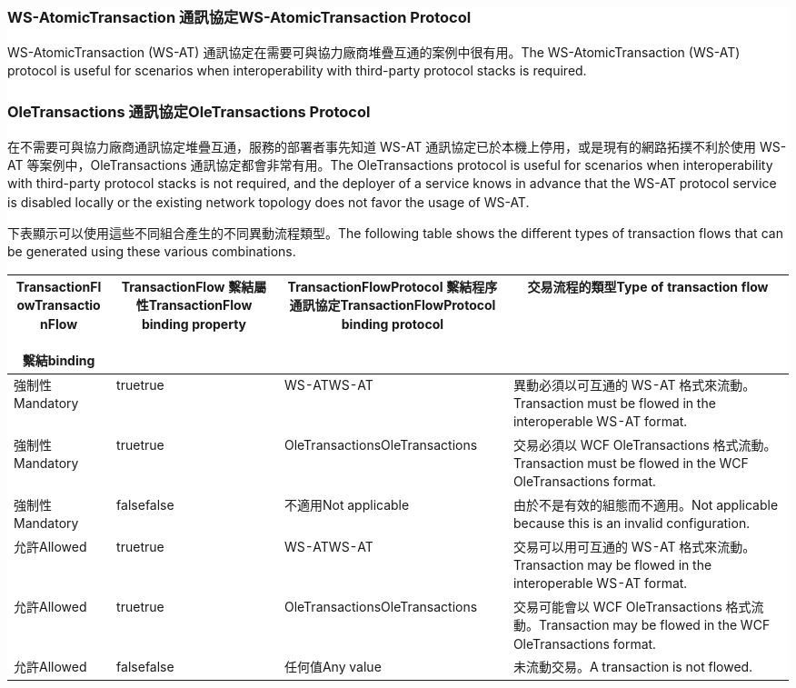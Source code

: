 ### <a name="ws-atomictransaction-protocol"></a><span data-ttu-id="bd042-112">WS-AtomicTransaction 通訊協定</span><span class="sxs-lookup"><span data-stu-id="bd042-112">WS-AtomicTransaction Protocol</span></span>  
 <span data-ttu-id="bd042-113">WS-AtomicTransaction (WS-AT) 通訊協定在需要可與協力廠商堆疊互通的案例中很有用。</span><span class="sxs-lookup"><span data-stu-id="bd042-113">The WS-AtomicTransaction (WS-AT) protocol is useful for scenarios when interoperability with third-party protocol stacks is required.</span></span>  
  
### <a name="oletransactions-protocol"></a><span data-ttu-id="bd042-114">OleTransactions 通訊協定</span><span class="sxs-lookup"><span data-stu-id="bd042-114">OleTransactions Protocol</span></span>  
 <span data-ttu-id="bd042-115">在不需要可與協力廠商通訊協定堆疊互通，服務的部署者事先知道 WS-AT 通訊協定已於本機上停用，或是現有的網路拓撲不利於使用 WS-AT 等案例中，OleTransactions 通訊協定都會非常有用。</span><span class="sxs-lookup"><span data-stu-id="bd042-115">The OleTransactions protocol is useful for scenarios when interoperability with third-party protocol stacks is not required, and the deployer of a service knows in advance that the WS-AT protocol service is disabled locally or the existing network topology does not favor the usage of WS-AT.</span></span>  
  
 <span data-ttu-id="bd042-116">下表顯示可以使用這些不同組合產生的不同異動流程類型。</span><span class="sxs-lookup"><span data-stu-id="bd042-116">The following table shows the different types of transaction flows that can be generated using these various combinations.</span></span>  
  
|<span data-ttu-id="bd042-117">TransactionFlow</span><span class="sxs-lookup"><span data-stu-id="bd042-117">TransactionFlow</span></span><br /><br /> <span data-ttu-id="bd042-118">繫結</span><span class="sxs-lookup"><span data-stu-id="bd042-118">binding</span></span>|<span data-ttu-id="bd042-119">TransactionFlow 繫結屬性</span><span class="sxs-lookup"><span data-stu-id="bd042-119">TransactionFlow binding property</span></span>|<span data-ttu-id="bd042-120">TransactionFlowProtocol 繫結程序通訊協定</span><span class="sxs-lookup"><span data-stu-id="bd042-120">TransactionFlowProtocol binding protocol</span></span>|<span data-ttu-id="bd042-121">交易流程的類型</span><span class="sxs-lookup"><span data-stu-id="bd042-121">Type of transaction flow</span></span>|  
|---------------------------------|--------------------------------------|----------------------------------------------|------------------------------|  
|<span data-ttu-id="bd042-122">強制性</span><span class="sxs-lookup"><span data-stu-id="bd042-122">Mandatory</span></span>|<span data-ttu-id="bd042-123">true</span><span class="sxs-lookup"><span data-stu-id="bd042-123">true</span></span>|<span data-ttu-id="bd042-124">WS-AT</span><span class="sxs-lookup"><span data-stu-id="bd042-124">WS-AT</span></span>|<span data-ttu-id="bd042-125">異動必須以可互通的 WS-AT 格式來流動。</span><span class="sxs-lookup"><span data-stu-id="bd042-125">Transaction must be flowed in the interoperable WS-AT format.</span></span>|  
|<span data-ttu-id="bd042-126">強制性</span><span class="sxs-lookup"><span data-stu-id="bd042-126">Mandatory</span></span>|<span data-ttu-id="bd042-127">true</span><span class="sxs-lookup"><span data-stu-id="bd042-127">true</span></span>|<span data-ttu-id="bd042-128">OleTransactions</span><span class="sxs-lookup"><span data-stu-id="bd042-128">OleTransactions</span></span>|<span data-ttu-id="bd042-129">交易必須以 WCF OleTransactions 格式流動。</span><span class="sxs-lookup"><span data-stu-id="bd042-129">Transaction must be flowed in the WCF OleTransactions format.</span></span>|  
|<span data-ttu-id="bd042-130">強制性</span><span class="sxs-lookup"><span data-stu-id="bd042-130">Mandatory</span></span>|<span data-ttu-id="bd042-131">false</span><span class="sxs-lookup"><span data-stu-id="bd042-131">false</span></span>|<span data-ttu-id="bd042-132">不適用</span><span class="sxs-lookup"><span data-stu-id="bd042-132">Not applicable</span></span>|<span data-ttu-id="bd042-133">由於不是有效的組態而不適用。</span><span class="sxs-lookup"><span data-stu-id="bd042-133">Not applicable because this is an invalid configuration.</span></span>|  
|<span data-ttu-id="bd042-134">允許</span><span class="sxs-lookup"><span data-stu-id="bd042-134">Allowed</span></span>|<span data-ttu-id="bd042-135">true</span><span class="sxs-lookup"><span data-stu-id="bd042-135">true</span></span>|<span data-ttu-id="bd042-136">WS-AT</span><span class="sxs-lookup"><span data-stu-id="bd042-136">WS-AT</span></span>|<span data-ttu-id="bd042-137">交易可以用可互通的 WS-AT 格式來流動。</span><span class="sxs-lookup"><span data-stu-id="bd042-137">Transaction may be flowed in the interoperable WS-AT format.</span></span>|  
|<span data-ttu-id="bd042-138">允許</span><span class="sxs-lookup"><span data-stu-id="bd042-138">Allowed</span></span>|<span data-ttu-id="bd042-139">true</span><span class="sxs-lookup"><span data-stu-id="bd042-139">true</span></span>|<span data-ttu-id="bd042-140">OleTransactions</span><span class="sxs-lookup"><span data-stu-id="bd042-140">OleTransactions</span></span>|<span data-ttu-id="bd042-141">交易可能會以 WCF OleTransactions 格式流動。</span><span class="sxs-lookup"><span data-stu-id="bd042-141">Transaction may be flowed in the WCF OleTransactions format.</span></span>|  
|<span data-ttu-id="bd042-142">允許</span><span class="sxs-lookup"><span data-stu-id="bd042-142">Allowed</span></span>|<span data-ttu-id="bd042-143">false</span><span class="sxs-lookup"><span data-stu-id="bd042-143">false</span></span>|<span data-ttu-id="bd042-144">任何值</span><span class="sxs-lookup"><span data-stu-id="bd042-144">Any value</span></span>|<span data-ttu-id="bd042-145">未流動交易。</span><span class="sxs-lookup"><span data-stu-id="bd042-145">A transaction is not flowed.</span></span>|  